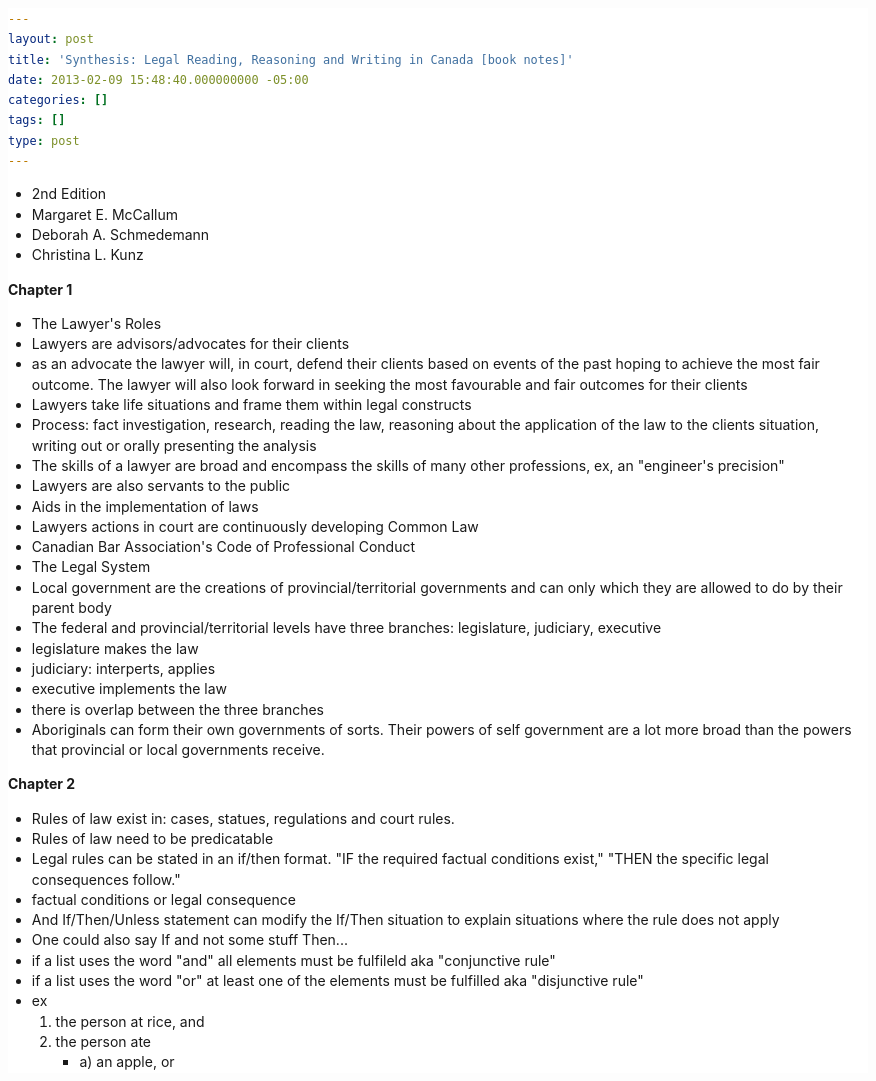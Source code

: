 ```yaml
---
layout: post
title: 'Synthesis: Legal Reading, Reasoning and Writing in Canada [book notes]'
date: 2013-02-09 15:48:40.000000000 -05:00
categories: []
tags: []
type: post
---
```

<ul>
<li>2nd Edition</li>
<li>Margaret E. McCallum</li>
<li>Deborah A. Schmedemann</li>
<li>Christina L. Kunz</li>
</ul>
<strong>Chapter 1</strong>
<ul>
<li>The Lawyer's Roles</li>
<li>Lawyers are advisors/advocates for their clients</li>
<li>as an advocate the lawyer will, in court, defend their clients based on events of the past hoping to achieve the most fair outcome. The lawyer will also look forward in seeking the most favourable and fair outcomes for their clients</li>
<li>Lawyers take life situations and frame them within legal constructs</li>
<li>Process: fact investigation, research, reading the law, reasoning about the application of the law to the clients situation, writing out or orally presenting the analysis</li>
<li>The skills of a lawyer are broad and encompass the skills of many other professions, ex, an "engineer's precision"</li>
<li>Lawyers are also servants to the public</li>
<li>Aids in the implementation of laws</li>
<li>Lawyers actions in court are continuously developing Common Law</li>
<li>Canadian Bar Association's Code of Professional Conduct</li>
<li>The Legal System</li>
<li>Local government are the creations of provincial/territorial governments and can only which they are allowed to do by their parent body</li>
<li>The federal and provincial/territorial levels have three branches: legislature, judiciary, executive</li>
<li>legislature makes the law</li>
<li>judiciary: interperts, applies</li>
<li>executive implements the law</li>
<li>there is overlap between the three branches</li>
<li>Aboriginals can form their own governments of sorts. Their powers of self government are a lot more broad than the powers that provincial or local governments receive.</li>
</ul>
<strong>Chapter 2</strong>
<ul>
<li>Rules of law exist in: cases, statues, regulations and court rules.</li>
<li>Rules of law need to be predicatable</li>
<li>Legal rules can be stated in an if/then format. "IF the required factual conditions exist," "THEN the specific legal consequences follow."</li>
<li>factual conditions or legal consequence</li>
<li>And If/Then/Unless statement can modify the If/Then situation to explain situations where the rule does not apply</li>
<li>One could also say If and not some stuff Then...</li>
<li>if a list uses the word "and" all elements must be fulfileld aka "conjunctive rule"</li>
<li>if a list uses the word "or" at least one of the elements must be fulfilled aka "disjunctive rule"</li>
<li>ex
<ol>
<li>the person at rice, and</li>
<li>the person ate
<ul>
<li>a) an apple, or</li>